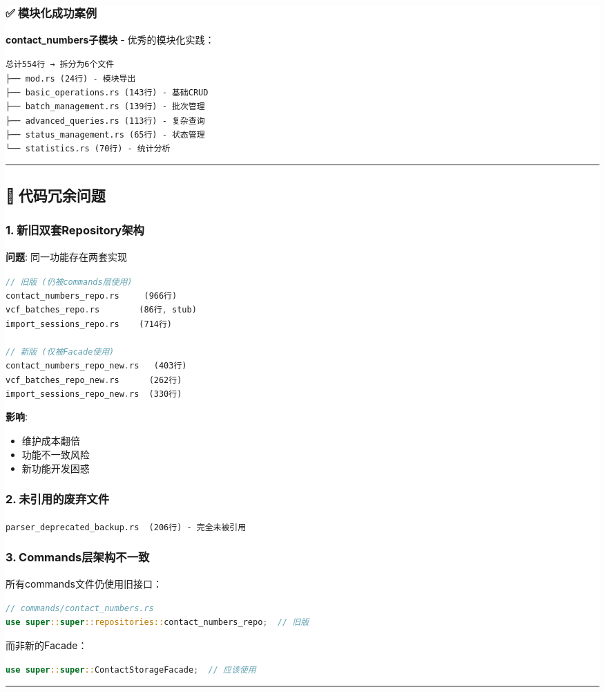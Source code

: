 ### ✅ 模块化成功案例

**contact_numbers子模块** - 优秀的模块化实践：
```
总计554行 → 拆分为6个文件
├── mod.rs (24行) - 模块导出
├── basic_operations.rs (143行) - 基础CRUD
├── batch_management.rs (139行) - 批次管理
├── advanced_queries.rs (113行) - 复杂查询
├── status_management.rs (65行) - 状态管理
└── statistics.rs (70行) - 统计分析
```

---

## 🚨 代码冗余问题

### 1. 新旧双套Repository架构

**问题**: 同一功能存在两套实现

```rust
// 旧版 (仍被commands层使用)
contact_numbers_repo.rs     (966行)
vcf_batches_repo.rs        (86行, stub)
import_sessions_repo.rs    (714行)

// 新版 (仅被Facade使用)
contact_numbers_repo_new.rs   (403行)
vcf_batches_repo_new.rs      (262行)
import_sessions_repo_new.rs  (330行)
```

**影响**: 
- 维护成本翻倍
- 功能不一致风险
- 新功能开发困惑

### 2. 未引用的废弃文件

```
parser_deprecated_backup.rs  (206行) - 完全未被引用
```

### 3. Commands层架构不一致

所有commands文件仍使用旧接口：
```rust
// commands/contact_numbers.rs
use super::super::repositories::contact_numbers_repo;  // 旧版
```

而非新的Facade：
```rust
use super::super::ContactStorageFacade;  // 应该使用
```

---